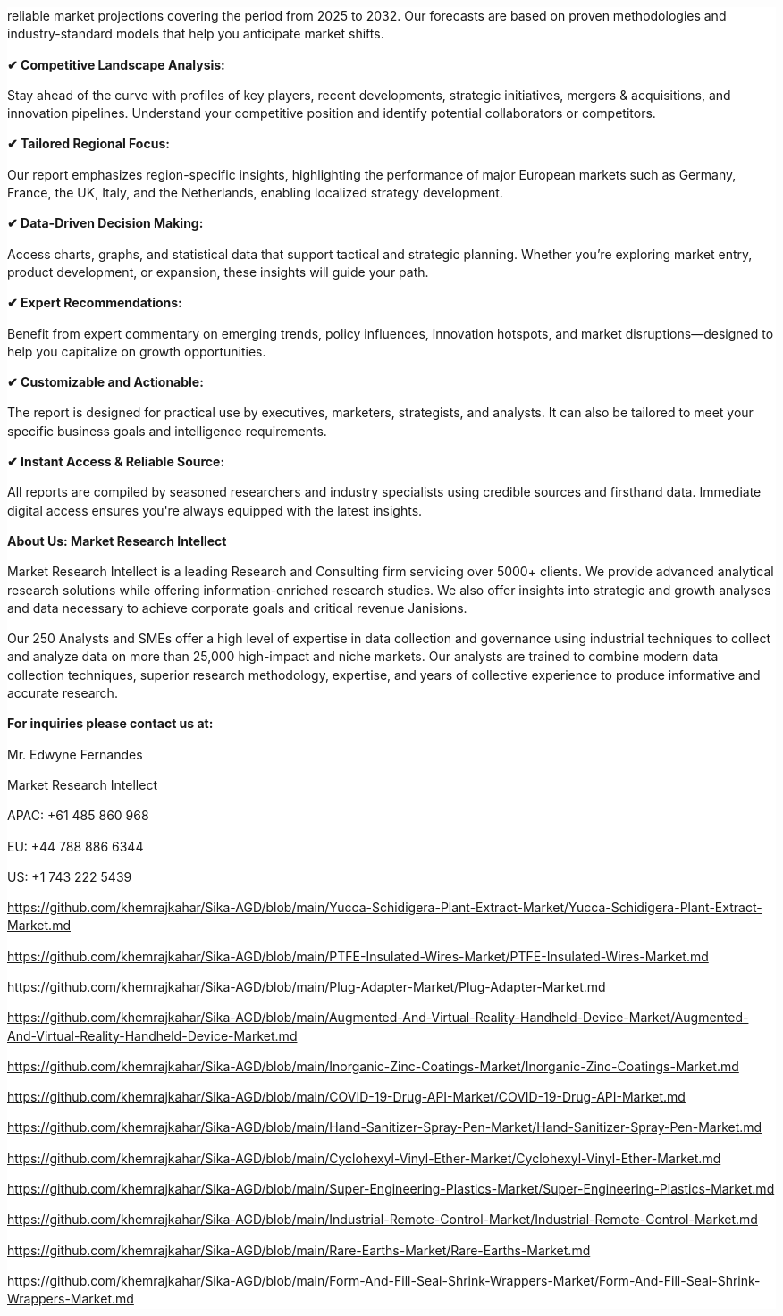reliable market projections covering the period from 2025 to 2032. Our forecasts are based on proven methodologies and industry-standard models that help you anticipate market shifts.</p><p><strong>✔ Competitive Landscape Analysis:</strong></p><p>Stay ahead of the curve with profiles of key players, recent developments, strategic initiatives, mergers &amp; acquisitions, and innovation pipelines. Understand your competitive position and identify potential collaborators or competitors.</p><p><strong>✔ Tailored Regional Focus:</strong></p><p>Our report emphasizes region-specific insights, highlighting the performance of major European markets such as Germany, France, the UK, Italy, and the Netherlands, enabling localized strategy development.</p><p><strong>✔ Data-Driven Decision Making:</strong></p><p>Access charts, graphs, and statistical data that support tactical and strategic planning. Whether you&rsquo;re exploring market entry, product development, or expansion, these insights will guide your path.</p><p><strong>✔ Expert Recommendations:</strong></p><p>Benefit from expert commentary on emerging trends, policy influences, innovation hotspots, and market disruptions&mdash;designed to help you capitalize on growth opportunities.</p><p><strong>✔ Customizable and Actionable:</strong></p><p>The report is designed for practical use by executives, marketers, strategists, and analysts. It can also be tailored to meet your specific business goals and intelligence requirements.</p><p><strong>✔ Instant Access &amp; Reliable Source:</strong></p><p>All reports are compiled by seasoned researchers and industry specialists using credible sources and firsthand data. Immediate digital access ensures you're always equipped with the latest insights.</p><p><strong><span class="font-[700]">About Us: Market Research Intellect</span></strong></p><p><span class="">Market Research Intellect is a leading Research and Consulting firm servicing over 5000+ clients. We provide advanced analytical research solutions while offering information-enriched research studies.&nbsp;</span>We also offer insights into strategic and growth analyses and data necessary to achieve corporate goals and critical revenue Janisions.</p><p><span class="">Our 250 Analysts and SMEs offer a high level of expertise in data collection and governance using industrial techniques to collect and analyze data on more than 25,000 high-impact and niche markets. Our analysts are trained to combine modern data collection techniques, superior research methodology, expertise, and years of collective experience to produce informative and accurate research.</span></p><p><strong>For inquiries please contact us at:</strong></p><p>Mr. Edwyne Fernandes</p><p>Market Research Intellect</p><p>APAC: +61 485 860 968</p><p>EU: +44 788 886 6344</p><p>US: +1 743 222 5439</p><p><a href="https://github.com/khemrajkahar/Sika-AGD/blob/main/Yucca-Schidigera-Plant-Extract-Market/Yucca-Schidigera-Plant-Extract-Market.md">https://github.com/khemrajkahar/Sika-AGD/blob/main/Yucca-Schidigera-Plant-Extract-Market/Yucca-Schidigera-Plant-Extract-Market.md</a></p><p><a href="https://github.com/khemrajkahar/Sika-AGD/blob/main/PTFE-Insulated-Wires-Market/PTFE-Insulated-Wires-Market.md">https://github.com/khemrajkahar/Sika-AGD/blob/main/PTFE-Insulated-Wires-Market/PTFE-Insulated-Wires-Market.md</a></p><p><a href="https://github.com/khemrajkahar/Sika-AGD/blob/main/Plug-Adapter-Market/Plug-Adapter-Market.md">https://github.com/khemrajkahar/Sika-AGD/blob/main/Plug-Adapter-Market/Plug-Adapter-Market.md</a></p><p><a href="https://github.com/khemrajkahar/Sika-AGD/blob/main/Augmented-And-Virtual-Reality-Handheld-Device-Market/Augmented-And-Virtual-Reality-Handheld-Device-Market.md">https://github.com/khemrajkahar/Sika-AGD/blob/main/Augmented-And-Virtual-Reality-Handheld-Device-Market/Augmented-And-Virtual-Reality-Handheld-Device-Market.md</a></p><p><a href="https://github.com/khemrajkahar/Sika-AGD/blob/main/Inorganic-Zinc-Coatings-Market/Inorganic-Zinc-Coatings-Market.md">https://github.com/khemrajkahar/Sika-AGD/blob/main/Inorganic-Zinc-Coatings-Market/Inorganic-Zinc-Coatings-Market.md</a></p><p><a href="https://github.com/khemrajkahar/Sika-AGD/blob/main/COVID-19-Drug-API-Market/COVID-19-Drug-API-Market.md">https://github.com/khemrajkahar/Sika-AGD/blob/main/COVID-19-Drug-API-Market/COVID-19-Drug-API-Market.md</a></p><p><a href="https://github.com/khemrajkahar/Sika-AGD/blob/main/Hand-Sanitizer-Spray-Pen-Market/Hand-Sanitizer-Spray-Pen-Market.md">https://github.com/khemrajkahar/Sika-AGD/blob/main/Hand-Sanitizer-Spray-Pen-Market/Hand-Sanitizer-Spray-Pen-Market.md</a></p><p><a href="https://github.com/khemrajkahar/Sika-AGD/blob/main/Cyclohexyl-Vinyl-Ether-Market/Cyclohexyl-Vinyl-Ether-Market.md">https://github.com/khemrajkahar/Sika-AGD/blob/main/Cyclohexyl-Vinyl-Ether-Market/Cyclohexyl-Vinyl-Ether-Market.md</a></p><p><a href="https://github.com/khemrajkahar/Sika-AGD/blob/main/Super-Engineering-Plastics-Market/Super-Engineering-Plastics-Market.md">https://github.com/khemrajkahar/Sika-AGD/blob/main/Super-Engineering-Plastics-Market/Super-Engineering-Plastics-Market.md</a></p><p><a href="https://github.com/khemrajkahar/Sika-AGD/blob/main/Industrial-Remote-Control-Market/Industrial-Remote-Control-Market.md">https://github.com/khemrajkahar/Sika-AGD/blob/main/Industrial-Remote-Control-Market/Industrial-Remote-Control-Market.md</a></p><p><a href="https://github.com/khemrajkahar/Sika-AGD/blob/main/Rare-Earths-Market/Rare-Earths-Market.md">https://github.com/khemrajkahar/Sika-AGD/blob/main/Rare-Earths-Market/Rare-Earths-Market.md</a></p><p><a href="https://github.com/khemrajkahar/Sika-AGD/blob/main/Form-And-Fill-Seal-Shrink-Wrappers-Market/Form-And-Fill-Seal-Shrink-Wrappers-Market.md">https://github.com/khemrajkahar/Sika-AGD/blob/main/Form-And-Fill-Seal-Shrink-Wrappers-Market/Form-And-Fill-Seal-Shrink-Wrappers-Market.md</a></p>
